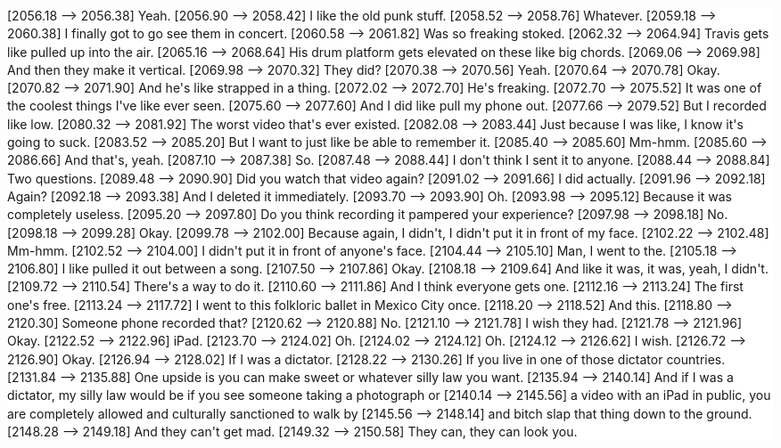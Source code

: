 [2056.18 --> 2056.38]  Yeah.
[2056.90 --> 2058.42]  I like the old punk stuff.
[2058.52 --> 2058.76]  Whatever.
[2059.18 --> 2060.38]  I finally got to go see them in concert.
[2060.58 --> 2061.82]  Was so freaking stoked.
[2062.32 --> 2064.94]  Travis gets like pulled up into the air.
[2065.16 --> 2068.64]  His drum platform gets elevated on these like big chords.
[2069.06 --> 2069.98]  And then they make it vertical.
[2069.98 --> 2070.32]  They did?
[2070.38 --> 2070.56]  Yeah.
[2070.64 --> 2070.78]  Okay.
[2070.82 --> 2071.90]  And he's like strapped in a thing.
[2072.02 --> 2072.70]  He's freaking.
[2072.70 --> 2075.52]  It was one of the coolest things I've like ever seen.
[2075.60 --> 2077.60]  And I did like pull my phone out.
[2077.66 --> 2079.52]  But I recorded like low.
[2080.32 --> 2081.92]  The worst video that's ever existed.
[2082.08 --> 2083.44]  Just because I was like, I know it's going to suck.
[2083.52 --> 2085.20]  But I want to just like be able to remember it.
[2085.40 --> 2085.60]  Mm-hmm.
[2085.60 --> 2086.66]  And that's, yeah.
[2087.10 --> 2087.38]  So.
[2087.48 --> 2088.44]  I don't think I sent it to anyone.
[2088.44 --> 2088.84]  Two questions.
[2089.48 --> 2090.90]  Did you watch that video again?
[2091.02 --> 2091.66]  I did actually.
[2091.96 --> 2092.18]  Again?
[2092.18 --> 2093.38]  And I deleted it immediately.
[2093.70 --> 2093.90]  Oh.
[2093.98 --> 2095.12]  Because it was completely useless.
[2095.20 --> 2097.80]  Do you think recording it pampered your experience?
[2097.98 --> 2098.18]  No.
[2098.18 --> 2099.28]  Okay.
[2099.78 --> 2102.00]  Because again, I didn't, I didn't put it in front of my face.
[2102.22 --> 2102.48]  Mm-hmm.
[2102.52 --> 2104.00]  I didn't put it in front of anyone's face.
[2104.44 --> 2105.10]  Man, I went to the.
[2105.18 --> 2106.80]  I like pulled it out between a song.
[2107.50 --> 2107.86]  Okay.
[2108.18 --> 2109.64]  And like it was, it was, yeah, I didn't.
[2109.72 --> 2110.54]  There's a way to do it.
[2110.60 --> 2111.86]  And I think everyone gets one.
[2112.16 --> 2113.24]  The first one's free.
[2113.24 --> 2117.72]  I went to this folkloric ballet in Mexico City once.
[2118.20 --> 2118.52]  And this.
[2118.80 --> 2120.30]  Someone phone recorded that?
[2120.62 --> 2120.88]  No.
[2121.10 --> 2121.78]  I wish they had.
[2121.78 --> 2121.96]  Okay.
[2122.52 --> 2122.96]  iPad.
[2123.70 --> 2124.02]  Oh.
[2124.02 --> 2124.12]  Oh.
[2124.12 --> 2126.62]  I wish.
[2126.72 --> 2126.90]  Okay.
[2126.94 --> 2128.02]  If I was a dictator.
[2128.22 --> 2130.26]  If you live in one of those dictator countries.
[2131.84 --> 2135.88]  One upside is you can make sweet or whatever silly law you want.
[2135.94 --> 2140.14]  And if I was a dictator, my silly law would be if you see someone taking a photograph or
[2140.14 --> 2145.56]  a video with an iPad in public, you are completely allowed and culturally sanctioned to walk by
[2145.56 --> 2148.14]  and bitch slap that thing down to the ground.
[2148.28 --> 2149.18]  And they can't get mad.
[2149.32 --> 2150.58]  They can, they can look you.